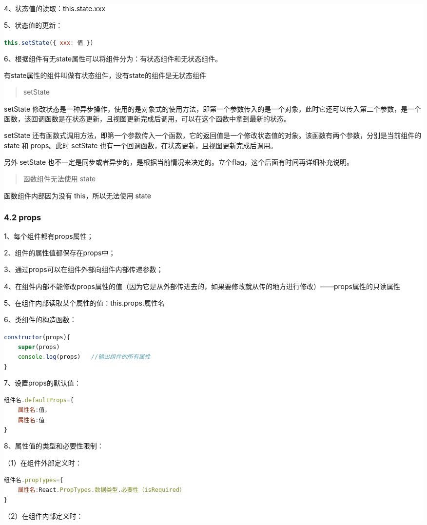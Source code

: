 4、状态值的读取：this.state.xxx

5、状态值的更新：

```jsx
this.setState({ xxx: 值 })
```

6、根据组件有无state属性可以将组件分为：有状态组件和无状态组件。

有state属性的组件叫做有状态组件，没有state的组件是无状态组件

> setState

setState 修改状态是一种异步操作，使用的是对象式的使用方法，即第一个参数传入的是一个对象，此时它还可以传入第二个参数，是一个函数，该回调函数是在状态更新，且视图更新完成后调用，可以在这个函数中拿到最新的状态。

setState 还有函数式调用方法，即第一个参数传入一个函数，它的返回值是一个修改状态值的对象。该函数有两个参数，分别是当前组件的 state 和 props。此时 setState 也有一个回调函数，在状态更新，且视图更新完成后调用。

另外 setState 也不一定是同步或者异步的，是根据当前情况来决定的。立个flag，这个后面有时间再详细补充说明。

> 函数组件无法使用 state

函数组件内部因为没有 this，所以无法使用 state

### 4.2 props

1、每个组件都有props属性；

2、组件的属性值都保存在props中；

3、通过props可以在组件外部向组件内部传递参数；

4、在组件内部不能修改props属性的值（因为它是从外部传进去的，如果要修改就从传的地方进行修改）——props属性的只读属性

5、在组件内部读取某个属性的值：this.props.属性名

6、类组件的构造函数：

```jsx
constructor(props){
	super(props)
	console.log(props)   //输出组件的所有属性
}
```

7、设置props的默认值：

```jsx
组件名.defaultProps={
	属性名:值，
	属性名:值
}
```

8、属性值的类型和必要性限制：

（1）在组件外部定义时：

```jsx
组件名.propTypes={
	属性名:React.PropTypes.数据类型.必要性（isRequired）
}
```
（2）在组件内部定义时：
